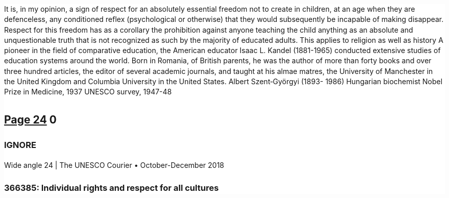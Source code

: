 

It is, in my opinion, 
a sign of respect 
for an absolutely 
essential freedom not 
to create in children, 
at an age when they 
are defenceless, any 
conditioned reflex 
(psychological or 
otherwise) that they 
would subsequently 
be incapable of making 
disappear. Respect for 
this freedom has as a 
corollary the prohibition 
against anyone teaching 
the child anything 
as an absolute and 
unquestionable truth 
that is not recognized 
as such by the majority 
of educated adults. 
This applies to religion 
as well as history 
A pioneer in the field of comparative 
education, the American educator 
Isaac L. Kandel (1881-1965) conducted 
extensive studies of education systems 
around the world. Born in Romania, 
of British parents, he was the author 
of more than forty books and over 
three hundred articles, the editor of 
several academic journals, and taught 
at his almae matres, the University of 
Manchester in the United Kingdom and 
Columbia University in the United States. 
Albert Szent‑Györgyi (1893- 1986)
Hungarian biochemist 
Nobel Prize in Medicine, 1937 
UNESCO survey, 1947-48

## [Page 24](https://demo.humlab.umu.se/courier/265904eng.pdf#page=24) 0

### IGNORE

Wide angle
24   |   The UNESCO Courier • October-December 2018

### 366385: Individual rights and respect for all cultures
